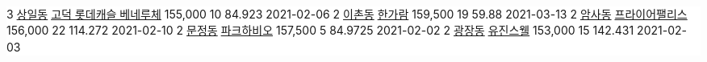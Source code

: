   <tr>
    <td>3</td>
    <td><a href="/실거래가/2021/06/12/11740.html">상일동</a></td>
    <td style="font-weight: bold;"><a href="https://search.naver.com/search.naver?query=상일동 고덕 롯데캐슬 베네루체">고덕 롯데캐슬 베네루체</a></td>
    <td>155,000</td>
    <td>10</td>
    <td>84.923</td>
    <td>2021-02-06</td>
  </tr>

  <tr>
    <td>2</td>
    <td><a href="/실거래가/2021/06/12/11170.html">이촌동</a></td>
    <td style="font-weight: bold;"><a href="https://search.naver.com/search.naver?query=이촌동 한가람">한가람</a></td>
    <td>159,500</td>
    <td>19</td>
    <td>59.88</td>
    <td>2021-03-13</td>
  </tr>

  <tr>
    <td>2</td>
    <td><a href="/실거래가/2021/06/12/11740.html">암사동</a></td>
    <td style="font-weight: bold;"><a href="https://search.naver.com/search.naver?query=암사동 프라이어팰리스">프라이어팰리스</a></td>
    <td>156,000</td>
    <td>22</td>
    <td>114.272</td>
    <td>2021-02-10</td>
  </tr>

  <tr>
    <td>2</td>
    <td><a href="/실거래가/2021/06/12/11710.html">문정동</a></td>
    <td style="font-weight: bold;"><a href="https://search.naver.com/search.naver?query=문정동 파크하비오">파크하비오</a></td>
    <td>157,500</td>
    <td>5</td>
    <td>84.9725</td>
    <td>2021-02-02</td>
  </tr>

  <tr>
    <td>2</td>
    <td><a href="/실거래가/2021/06/12/11215.html">광장동</a></td>
    <td style="font-weight: bold;"><a href="https://search.naver.com/search.naver?query=광장동 유진스웰">유진스웰</a></td>
    <td>153,000</td>
    <td>15</td>
    <td>142.431</td>
    <td>2021-02-03</td>
  </tr>
